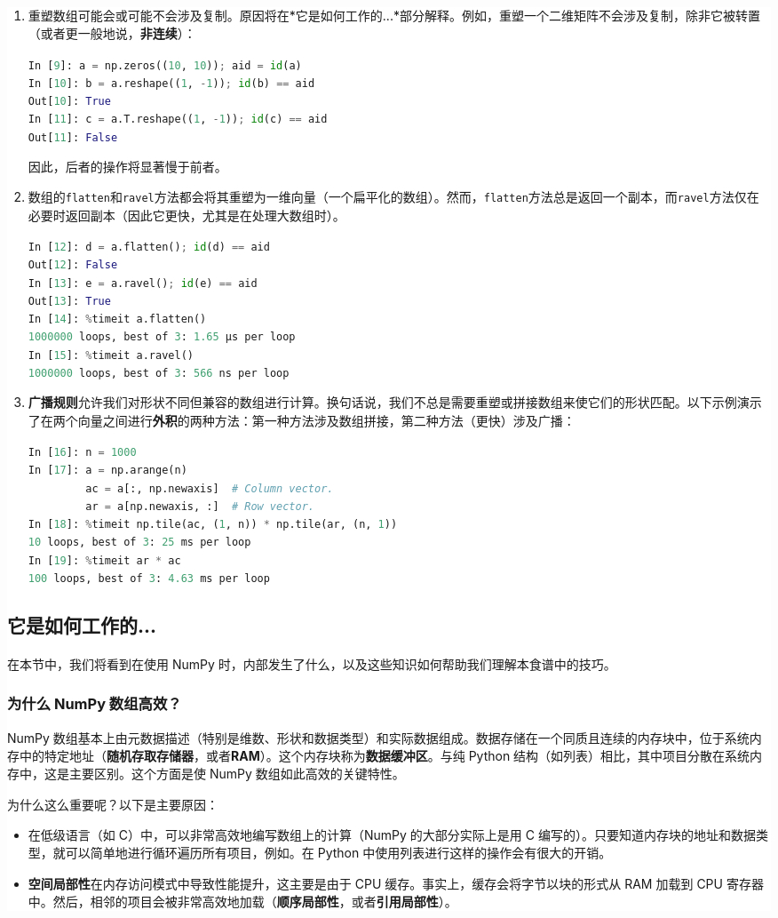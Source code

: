 1.  重塑数组可能会或可能不会涉及复制。原因将在*它是如何工作的...*部分解释。例如，重塑一个二维矩阵不会涉及复制，除非它被转置（或者更一般地说，**非连续**）：

    ```py
    In [9]: a = np.zeros((10, 10)); aid = id(a)
    In [10]: b = a.reshape((1, -1)); id(b) == aid
    Out[10]: True
    In [11]: c = a.T.reshape((1, -1)); id(c) == aid
    Out[11]: False
    ```

    因此，后者的操作将显著慢于前者。

1.  数组的`flatten`和`ravel`方法都会将其重塑为一维向量（一个扁平化的数组）。然而，`flatten`方法总是返回一个副本，而`ravel`方法仅在必要时返回副本（因此它更快，尤其是在处理大数组时）。

    ```py
    In [12]: d = a.flatten(); id(d) == aid
    Out[12]: False
    In [13]: e = a.ravel(); id(e) == aid
    Out[13]: True
    In [14]: %timeit a.flatten()
    1000000 loops, best of 3: 1.65 µs per loop
    In [15]: %timeit a.ravel()
    1000000 loops, best of 3: 566 ns per loop
    ```

1.  **广播规则**允许我们对形状不同但兼容的数组进行计算。换句话说，我们不总是需要重塑或拼接数组来使它们的形状匹配。以下示例演示了在两个向量之间进行**外积**的两种方法：第一种方法涉及数组拼接，第二种方法（更快）涉及广播：

    ```py
    In [16]: n = 1000
    In [17]: a = np.arange(n)
             ac = a[:, np.newaxis]  # Column vector.
             ar = a[np.newaxis, :]  # Row vector.
    In [18]: %timeit np.tile(ac, (1, n)) * np.tile(ar, (n, 1))
    10 loops, best of 3: 25 ms per loop
    In [19]: %timeit ar * ac
    100 loops, best of 3: 4.63 ms per loop
    ```

## 它是如何工作的...

在本节中，我们将看到在使用 NumPy 时，内部发生了什么，以及这些知识如何帮助我们理解本食谱中的技巧。

### 为什么 NumPy 数组高效？

NumPy 数组基本上由元数据描述（特别是维数、形状和数据类型）和实际数据组成。数据存储在一个同质且连续的内存块中，位于系统内存中的特定地址（**随机存取存储器**，或者**RAM**）。这个内存块称为**数据缓冲区**。与纯 Python 结构（如列表）相比，其中项目分散在系统内存中，这是主要区别。这个方面是使 NumPy 数组如此高效的关键特性。

为什么这么重要呢？以下是主要原因：

+   在低级语言（如 C）中，可以非常高效地编写数组上的计算（NumPy 的大部分实际上是用 C 编写的）。只要知道内存块的地址和数据类型，就可以简单地进行循环遍历所有项目，例如。在 Python 中使用列表进行这样的操作会有很大的开销。

+   **空间局部性**在内存访问模式中导致性能提升，这主要是由于 CPU 缓存。事实上，缓存会将字节以块的形式从 RAM 加载到 CPU 寄存器中。然后，相邻的项目会被非常高效地加载（**顺序局部性**，或者**引用局部性**）。
